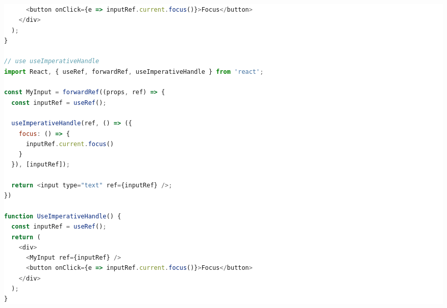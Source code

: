 ```javascript
      <button onClick={e => inputRef.current.focus()}>Focus</button>
    </div>
  );
}

// use useImperativeHandle
import React, { useRef, forwardRef, useImperativeHandle } from 'react';

const MyInput = forwardRef((props, ref) => {
  const inputRef = useRef();

  useImperativeHandle(ref, () => ({
    focus: () => {
      inputRef.current.focus()
    }
  }), [inputRef]);

  return <input type="text" ref={inputRef} />;
})

function UseImperativeHandle() {
  const inputRef = useRef();
  return (
    <div>
      <MyInput ref={inputRef} />
      <button onClick={e => inputRef.current.focus()}>Focus</button>
    </div>
  );
}
```
